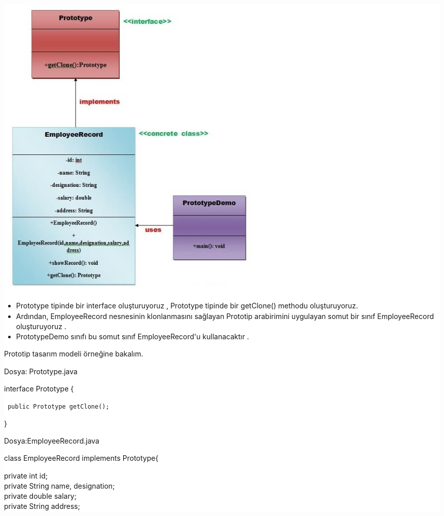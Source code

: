 ![Class Diagram](https://github.com/resitdemir/yazilim-mimarisi-ve-tasarimi/blob/master/Prototype_Design_PatternDiagram.PNG)

- Prototype tipinde bir interface oluşturuyoruz , Prototype tipinde bir getClone() methodu oluşturuyoruz.
- Ardından, EmployeeRecord nesnesinin klonlanmasını sağlayan Prototip arabirimini uygulayan somut bir sınıf EmployeeRecord oluşturuyoruz .
- PrototypeDemo sınıfı bu somut sınıf EmployeeRecord'u kullanacaktır .



Prototip tasarım modeli örneğine bakalım.

Dosya: Prototype.java

interface Prototype {

     public Prototype getClone();      
}

Dosya:EmployeeRecord.java

class EmployeeRecord implements Prototype{  
      
   private int id;  
   private String name, designation;  
   private double salary;  
   private String address;  
      